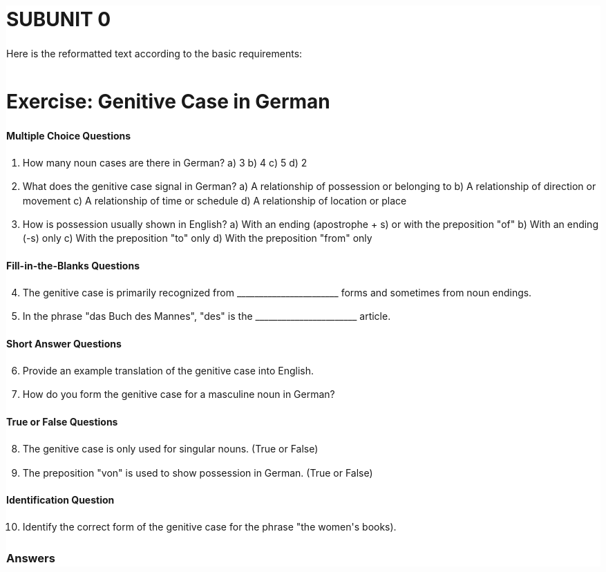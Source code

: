# SUBUNIT 0 
 Here is the reformatted text according to the basic requirements:


**Exercise: Genitive Case in German**
=====================================


#### Multiple Choice Questions

1. How many noun cases are there in German?
a) 3
b) 4
c) 5
d) 2

2. What does the genitive case signal in German?
a) A relationship of possession or belonging to
b) A relationship of direction or movement
c) A relationship of time or schedule
d) A relationship of location or place

3. How is possession usually shown in English?
a) With an ending (apostrophe + s) or with the preposition "of"
b) With an ending (-s) only
c) With the preposition "to" only
d) With the preposition "from" only


#### Fill-in-the-Blanks Questions

4. The genitive case is primarily recognized from _______________________ forms and sometimes from noun endings.

5. In the phrase "das Buch des Mannes", "des" is the _______________________ article.


#### Short Answer Questions

6. Provide an example translation of the genitive case into English.

7. How do you form the genitive case for a masculine noun in German?


#### True or False Questions

8. The genitive case is only used for singular nouns. (True or False)

9. The preposition "von" is used to show possession in German. (True or False)


#### Identification Question

10. Identify the correct form of the genitive case for the phrase "the women's books).


### Answers
